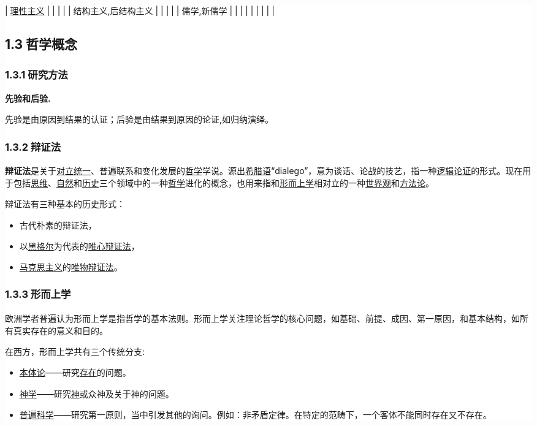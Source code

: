 | [理性主义](http://zh.wikipedia.org/w/index.php?title=理性主義&variant=zh-cn) |                                                              |                                                              |                                                              |
| 结构主义,后结构主义                                          |                                                              |                                                              |                                                              |
| 儒学,新儒学                                                  |                                                              |                                                              |                                                              |
|                                                              |                                                              |                                                              |                                                              |

 

## 1.3     哲学概念

### 1.3.1  研究方法

**先验和后验.** 

先验是由原因到结果的认证；后验是由结果到原因的论证,如归纳演绎。

 

### 1.3.2  辩证法

**辩证法**是关于[对立统一](http://zh.wikipedia.org/w/index.php?title=對立統一&variant=zh-cn)、普遍联系和变化发展的[哲学](http://zh.wikipedia.org/w/index.php?title=哲学&variant=zh-cn)学说。源出[希腊语](http://zh.wikipedia.org/w/index.php?title=希腊语&variant=zh-cn)“dialego”，意为谈话、论战的技艺，指一种[逻辑论证](http://zh.wikipedia.org/w/index.php?title=逻辑论证&variant=zh-cn)的形式。现在用于包括[思维](http://zh.wikipedia.org/w/index.php?title=思维&variant=zh-cn)、[自然](http://zh.wikipedia.org/w/index.php?title=自然&variant=zh-cn)和[历史](http://zh.wikipedia.org/w/index.php?title=历史&variant=zh-cn)三个领域中的一种[哲学](http://zh.wikipedia.org/w/index.php?title=哲学&variant=zh-cn)进化的概念，也用来指和[形而上学](http://zh.wikipedia.org/w/index.php?title=形而上学&variant=zh-cn)相对立的一种[世界观](http://zh.wikipedia.org/w/index.php?title=世界观&variant=zh-cn)和[方法论](http://zh.wikipedia.org/w/index.php?title=方法论&variant=zh-cn)。

辩证法有三种基本的历史形式：

* 古代朴素的辩证法，

* 以[黑格尔](http://zh.wikipedia.org/w/index.php?title=黑格尔&variant=zh-cn)为代表的[唯心辩证法](http://zh.wikipedia.org/w/index.php?title=唯心辩证法&action=edit&redlink=1)，

* [马克思主义](http://zh.wikipedia.org/w/index.php?title=马克思主义&variant=zh-cn)的[唯物辩证法](http://zh.wikipedia.org/w/index.php?title=唯物辯證法&variant=zh-cn)。

 

### 1.3.3  形而上学

欧洲学者普遍认为形而上学是指哲学的基本法则。形而上学关注理论哲学的核心问题，如基础、前提、成因、第一原因，和基本结构，如所有真实存在的意义和目的。

在西方，形而上学共有三个传统分支:

* [本体论](http://zh.wikipedia.org/w/index.php?title=本體論&variant=zh-cn)——研究[存在](http://zh.wikipedia.org/w/index.php?title=存在&variant=zh-cn)的问题。

* [神学](http://zh.wikipedia.org/w/index.php?title=神學&variant=zh-cn)——研究[神](http://zh.wikipedia.org/w/index.php?title=神&variant=zh-cn)或众神及关于神的问题。

* [普遍科学](http://zh.wikipedia.org/w/index.php?title=普遍科學&action=edit&redlink=1)——研究第一原则，当中引发其他的询问。例如：非矛盾定律。在特定的范畴下，一个客体不能同时存在又不存在。

